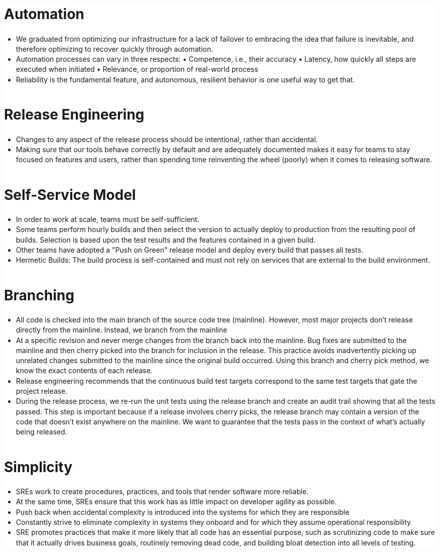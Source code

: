 # Automation

- We graduated from optimizing our infrastructure for a lack of failover to embracing the idea that failure is inevitable, and therefore optimizing to recover quickly through automation.
- Automation processes can vary in three respects: • Competence, i.e., their accuracy • Latency, how quickly all steps are executed when initiated • Relevance, or proportion of real-world process
- Reliability is the fundamental feature, and autonomous, resilient behavior is one useful way to get that.

# Release Engineering

- Changes to any aspect of the release process should be intentional, rather than accidental.
- Making sure that our tools behave correctly by default and are adequately documented makes it easy for teams to stay focused on features and users, rather than spending time reinventing the wheel (poorly) when it comes to releasing software.

# Self-Service Model

- In order to work at scale, teams must be self-sufficient.
- Some teams perform hourly builds and then select the version to actually deploy to production from the resulting pool of builds. Selection is based upon the test results and the features contained in a given build.
- Other teams have adopted a "Push on Green" release model and deploy every build that passes all tests.
- Hermetic Builds: The build process is self-contained and must not rely on services that are external to the build environment.

# Branching

- All code is checked into the main branch of the source code tree (mainline). However, most major projects don’t release directly from the mainline. Instead, we branch from the mainline
- At a specific revision and never merge changes from the branch back into the mainline. Bug fixes are submitted to the mainline and then cherry picked into the branch for inclusion in the release. This practice avoids inadvertently picking up unrelated changes submitted to the mainline since the original build occurred. Using this branch and cherry pick method, we know the exact contents of each release.
- Release engineering recommends that the continuous build test targets correspond to the same test targets that gate the project release.
- During the release process, we re-run the unit tests using the release branch and create an audit trail showing that all the tests passed. This step is important because if a release involves cherry picks, the release branch may contain a version of the code that doesn’t exist anywhere on the mainline. We want to guarantee that the tests pass in the context of what’s actually being released.

# Simplicity

- SREs work to create procedures, practices, and tools that render software more reliable.
- At the same time, SREs ensure that this work has as little impact on developer agility as possible.
- Push back when accidental complexity is introduced into the systems for which they are responsible
- Constantly strive to eliminate complexity in systems they onboard and for which they assume operational responsibility
- SRE promotes practices that make it more likely that all code has an essential purpose, such as scrutinizing code to make sure that it actually drives business goals, routinely removing dead code, and building bloat detection into all levels of testing.
